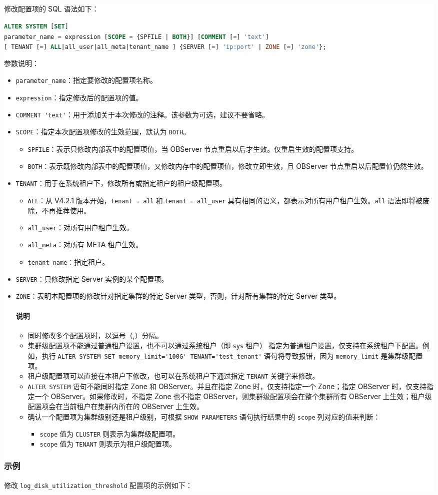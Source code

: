 修改配置项的 SQL 语法如下：

```sql
ALTER SYSTEM [SET]
parameter_name = expression [SCOPE = {SPFILE | BOTH}] [COMMENT [=] 'text']
[ TENANT [=] ALL|all_user|all_meta|tenant_name ] {SERVER [=] 'ip:port' | ZONE [=] 'zone'};
```

参数说明：

* `parameter_name`：指定要修改的配置项名称。

* `expression`：指定修改后的配置项的值。

* `COMMENT 'text'`：用于添加关于本次修改的注释。该参数为可选，建议不要省略。

* `SCOPE`：指定本次配置项修改的生效范围，默认为 `BOTH`。

  * `SPFILE`：表示只修改内部表中的配置项值，当 OBServer 节点重启以后才生效。仅重启生效的配置项支持。

  * `BOTH`：表示既修改内部表中的配置项值，又修改内存中的配置项值，修改立即生效，且 OBServer 节点重启以后配置值仍然生效。

* `TENANT`：用于在系统租户下，修改所有或指定租户的租户级配置项。

  * `ALL`：从 V4.2.1 版本开始，<code>tenant = all</code> 和 <code>tenant = all_user</code> 具有相同的语义，都表示对所有用户租户生效。<code>all</code> 语法即将被废除，不再推荐使用。

  * `all_user`：对所有用户租户生效。
  * `all_meta`：对所有 META 租户生效。

  * `tenant_name`：指定租户。

* `SERVER`：只修改指定 Server 实例的某个配置项。

* `ZONE`：表明本配置项的修改针对指定集群的特定 Server 类型，否则，针对所有集群的特定 Server 类型。

  <main id="notice" type='explain'>
    <h4>说明</h4>
    <ul>
    <li>同时修改多个配置项时，以逗号（,）分隔。</li>
    <li>集群级配置项不能通过普通租户设置，也不可以通过系统租户（即 <code>sys</code> 租户） 指定为普通租户设置，仅支持在系统租户下配置。例如，执行 <code>ALTER SYSTEM SET memory_limit='100G' TENANT='test_tenant'</code> 语句将导致报错，因为 <code>memory_limit</code> 是集群级配置项。</li>
    <li>租户级配置项可以直接在本租户下修改，也可以在系统租户下通过指定 <code>TENANT</code> 关键字来修改。</li>
    <li><code>ALTER SYSTEM</code> 语句不能同时指定 Zone 和 OBServer。并且在指定 Zone 时，仅支持指定一个 Zone；指定 OBServer 时，仅支持指定一个 OBServer。如果修改时，不指定 Zone 也不指定 OBServer，则集群级配置项会在整个集群所有 OBServer 上生效；租户级配置项会在当前租户在集群内所在的 OBServer 上生效。</li>
    <li>确认一个配置项为集群级别还是租户级别，可根据 <code>SHOW PARAMETERS</code> 语句执行结果中的 <code>scope</code> 列对应的值来判断：</li>
    <ul>
    <li><code>scope</code> 值为 <code>CLUSTER</code> 则表示为集群级配置项。</li>
    <li><code>scope</code> 值为 <code>TENANT</code> 则表示为租户级配置项。</li>
    </ul>
    </ul>
  </main>

### 示例

修改 `log_disk_utilization_threshold` 配置项的示例如下：
